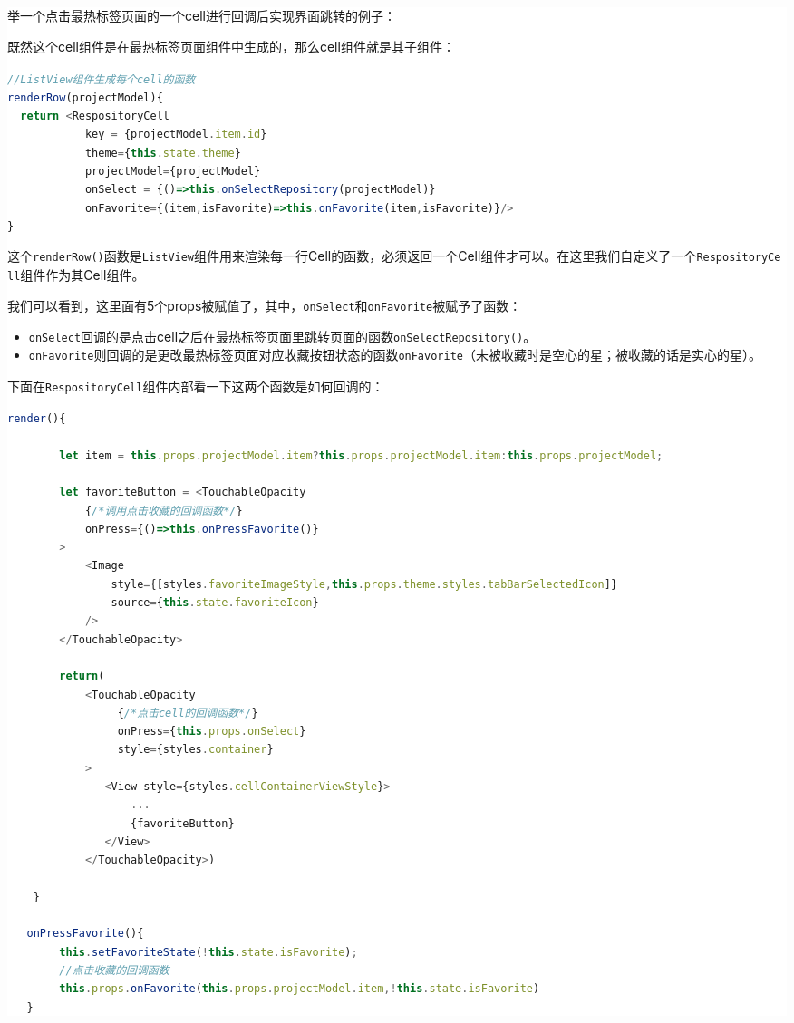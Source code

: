 举一个点击最热标签页面的一个cell进行回调后实现界面跳转的例子：

既然这个cell组件是在最热标签页面组件中生成的，那么cell组件就是其子组件：

```javascript
//ListView组件生成每个cell的函数
renderRow(projectModel){
  return <RespositoryCell
            key = {projectModel.item.id}
            theme={this.state.theme}
            projectModel={projectModel}
            onSelect = {()=>this.onSelectRepository(projectModel)}
            onFavorite={(item,isFavorite)=>this.onFavorite(item,isFavorite)}/>
}
```

这个``renderRow()``函数是``ListView``组件用来渲染每一行Cell的函数，必须返回一个Cell组件才可以。在这里我们自定义了一个``RespositoryCell``组件作为其Cell组件。

我们可以看到，这里面有5个props被赋值了，其中，``onSelect``和``onFavorite``被赋予了函数：

- ``onSelect``回调的是点击cell之后在最热标签页面里跳转页面的函数``onSelectRepository()``。
- ``onFavorite``则回调的是更改最热标签页面对应收藏按钮状态的函数``onFavorite``（未被收藏时是空心的星；被收藏的话是实心的星）。

下面在``RespositoryCell``组件内部看一下这两个函数是如何回调的：

```javascript
render(){

        let item = this.props.projectModel.item?this.props.projectModel.item:this.props.projectModel;

        let favoriteButton = <TouchableOpacity
            {/*调用点击收藏的回调函数*/}
            onPress={()=>this.onPressFavorite()}
        >
            <Image
                style={[styles.favoriteImageStyle,this.props.theme.styles.tabBarSelectedIcon]}
                source={this.state.favoriteIcon}
            />
        </TouchableOpacity>

        return(
            <TouchableOpacity
                 {/*点击cell的回调函数*/}
                 onPress={this.props.onSelect}
                 style={styles.container}
            >
               <View style={styles.cellContainerViewStyle}>
                   ...
                   {favoriteButton}
               </View>
            </TouchableOpacity>)

    }
          
   onPressFavorite(){
        this.setFavoriteState(!this.state.isFavorite);
        //点击收藏的回调函数
        this.props.onFavorite(this.props.projectModel.item,!this.state.isFavorite)
   }
```
